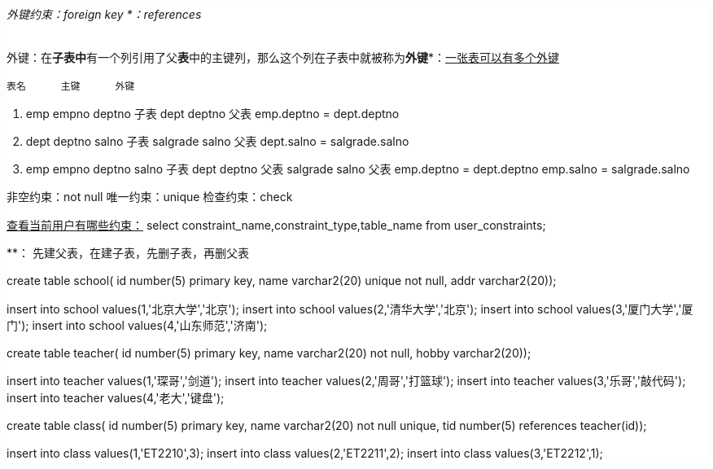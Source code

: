 ###### 外键约束：foreign key    *：references

​	外键：在**子表中**有一个列引用了父**表**中的主键列，那么这个列在子表中就被称为**外键**
​	*：<u>一张表可以有多个外键</u>

	表名		主键		外键
1)	emp		empno		deptno		子表
	   dept		deptno				父表
	emp.deptno = dept.deptno

2)	dept		deptno		salno		子表
	   salgrade		salno				父表
	dept.salno = salgrade.salno

3)	emp		empno		deptno  salno	子表
	   dept		deptno				父表
	  salgrade		salno				父表
	emp.deptno = dept.deptno
	emp.salno = salgrade.salno	

非空约束：not null
唯一约束：unique
检查约束：check

<u>查看当前用户有哪些约束：</u>
select constraint_name,constraint_type,table_name from user_constraints;

**：
先建父表，在建子表，先删子表，再删父表

create table school(
id number(5) primary key,
name varchar2(20) unique not null,
addr varchar2(20));

insert into school values(1,'北京大学','北京');
insert into school values(2,'清华大学','北京');
insert into school values(3,'厦门大学','厦门');
insert into school values(4,'山东师范','济南');

create table teacher(
id number(5) primary key,
name varchar2(20) not null,
hobby varchar2(20));

insert into teacher values(1,'琛哥','剑道');
insert into teacher values(2,'周哥','打篮球');
insert into teacher values(3,'乐哥','敲代码');
insert into teacher values(4,'老大','键盘');

create table class(
id number(5) primary key,
name varchar2(20) not null unique,
tid number(5) references teacher(id));

insert into class values(1,'ET2210',3);
insert into class values(2,'ET2211',2);
insert into class values(3,'ET2212',1);
